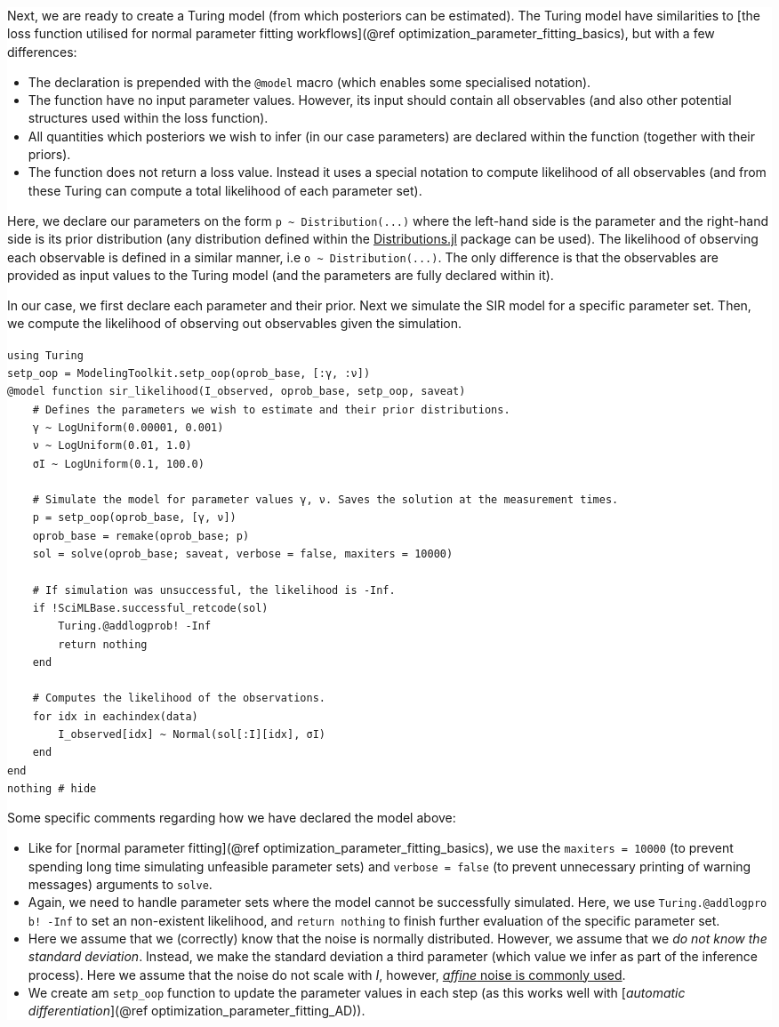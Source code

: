 Next, we are ready to create a Turing model (from which posteriors can be estimated). The Turing model have similarities to [the loss function utilised for normal parameter fitting workflows](@ref optimization_parameter_fitting_basics), but with a few differences:
- The declaration is prepended with the `@model` macro (which enables some specialised notation).
- The function have no input parameter values. However, its input should contain all observables (and also other potential structures used within the loss function).
- All quantities which posteriors we wish to infer (in our case parameters) are declared within the function (together with their priors).
- The function does not return a loss value. Instead it uses a special notation to compute likelihood of all observables (and from these Turing can compute a total likelihood of each parameter set).

Here, we declare our parameters on the form `p ~ Distribution(...)` where the left-hand side is the parameter and the right-hand side is its prior distribution (any distribution defined within the [Distributions.jl](https://github.com/JuliaStats/Distributions.jl) package can be used). The likelihood of observing each observable is defined in a similar manner, i.e `o ~ Distribution(...)`. The only difference is that the observables are provided as input values to the Turing model (and the parameters are fully declared within it).

In our case, we first declare each parameter and their prior. Next we simulate the SIR model for a specific parameter set. Then, we compute the likelihood of observing out observables given the simulation.
```@example turing_paramfit
using Turing
setp_oop = ModelingToolkit.setp_oop(oprob_base, [:γ, :ν])
@model function sir_likelihood(I_observed, oprob_base, setp_oop, saveat)
    # Defines the parameters we wish to estimate and their prior distributions.
    γ ~ LogUniform(0.00001, 0.001)
    ν ~ LogUniform(0.01, 1.0)
    σI ~ LogUniform(0.1, 100.0)

    # Simulate the model for parameter values γ, ν. Saves the solution at the measurement times.
    p = setp_oop(oprob_base, [γ, ν])
    oprob_base = remake(oprob_base; p)
    sol = solve(oprob_base; saveat, verbose = false, maxiters = 10000)

    # If simulation was unsuccessful, the likelihood is -Inf.
    if !SciMLBase.successful_retcode(sol)
        Turing.@addlogprob! -Inf
        return nothing
    end

    # Computes the likelihood of the observations.
    for idx in eachindex(data)
        I_observed[idx] ~ Normal(sol[:I][idx], σI)
    end
end
nothing # hide
```
Some specific comments regarding how we have declared the model above:
- Like for [normal parameter fitting](@ref optimization_parameter_fitting_basics), we use the `maxiters = 10000` (to prevent spending long time simulating unfeasible parameter sets) and `verbose = false` (to prevent unnecessary printing of warning messages) arguments to `solve`.
- Again, we need to handle parameter sets where the model cannot be successfully simulated. Here, we use `Turing.@addlogprob! -Inf` to set an non-existent likelihood, and `return nothing` to finish further evaluation of the specific parameter set.
- Here we assume that we (correctly) know that the noise is normally distributed. However, we assume that we *do not know the standard deviation*. Instead, we make the standard deviation a third parameter (which value we infer as part of the inference process). Here we assume that the noise do not scale with $I$, however, [*affine* noise is commonly used]().
- We create am `setp_oop` function to update the parameter values in each step (as this works well with [*automatic differentiation*](@ref optimization_parameter_fitting_AD)).
